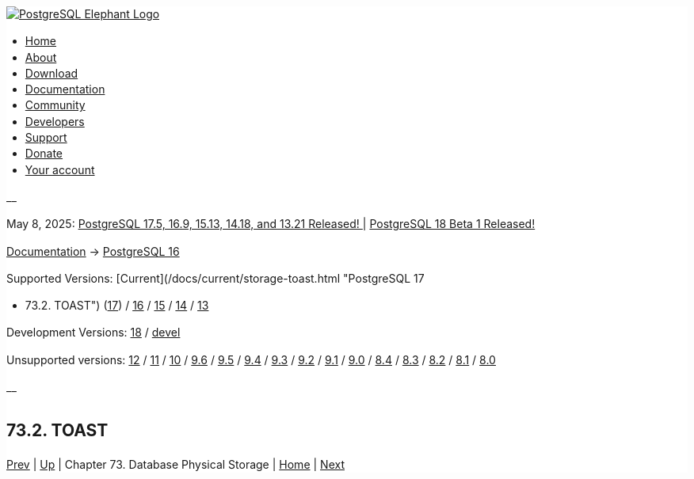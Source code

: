 [ ![PostgreSQL Elephant Logo](/media/img/about/press/elephant.png) ](/)

  * [Home](/ "Home")
  * [About](/about/ "About")
  * [Download](/download/ "Download")
  * [Documentation](/docs/ "Documentation")
  * [Community](/community/ "Community")
  * [Developers](/developer/ "Developers")
  * [Support](/support/ "Support")
  * [Donate](/about/donate/ "Donate")
  * [Your account](/account/ "Your account")

__

May 8, 2025: [ PostgreSQL 17.5, 16.9, 15.13, 14.18, and 13.21 Released! ](/about/news/postgresql-175-169-1513-1418-and-1321-released-3072/) | [ PostgreSQL 18 Beta 1 Released! ](/about/news/postgresql-18-beta-1-released-3070/)

[Documentation](/docs/ "Documentation") -> [PostgreSQL
16](/docs/16/index.html)

Supported Versions: [Current](/docs/current/storage-toast.html "PostgreSQL 17
- 73.2. TOAST") ([17](/docs/17/storage-toast.html "PostgreSQL 17 -
73.2. TOAST")) / [16](/docs/16/storage-toast.html "PostgreSQL 16 -
73.2. TOAST") / [15](/docs/15/storage-toast.html "PostgreSQL 15 -
73.2. TOAST") / [14](/docs/14/storage-toast.html "PostgreSQL 14 -
73.2. TOAST") / [13](/docs/13/storage-toast.html "PostgreSQL 13 -
73.2. TOAST")

Development Versions: [18](/docs/18/storage-toast.html "PostgreSQL 18 -
73.2. TOAST") / [devel](/docs/devel/storage-toast.html "PostgreSQL devel -
73.2. TOAST")

Unsupported versions: [12](/docs/12/storage-toast.html "PostgreSQL 12 -
73.2. TOAST") / [11](/docs/11/storage-toast.html "PostgreSQL 11 -
73.2. TOAST") / [10](/docs/10/storage-toast.html "PostgreSQL 10 -
73.2. TOAST") / [9.6](/docs/9.6/storage-toast.html "PostgreSQL 9.6 -
73.2. TOAST") / [9.5](/docs/9.5/storage-toast.html "PostgreSQL 9.5 -
73.2. TOAST") / [9.4](/docs/9.4/storage-toast.html "PostgreSQL 9.4 -
73.2. TOAST") / [9.3](/docs/9.3/storage-toast.html "PostgreSQL 9.3 -
73.2. TOAST") / [9.2](/docs/9.2/storage-toast.html "PostgreSQL 9.2 -
73.2. TOAST") / [9.1](/docs/9.1/storage-toast.html "PostgreSQL 9.1 -
73.2. TOAST") / [9.0](/docs/9.0/storage-toast.html "PostgreSQL 9.0 -
73.2. TOAST") / [8.4](/docs/8.4/storage-toast.html "PostgreSQL 8.4 -
73.2. TOAST") / [8.3](/docs/8.3/storage-toast.html "PostgreSQL 8.3 -
73.2. TOAST") / [8.2](/docs/8.2/storage-toast.html "PostgreSQL 8.2 -
73.2. TOAST") / [8.1](/docs/8.1/storage-toast.html "PostgreSQL 8.1 -
73.2. TOAST") / [8.0](/docs/8.0/storage-toast.html "PostgreSQL 8.0 -
73.2. TOAST")

__

73.2. TOAST  
---  
[Prev](storage-file-layout.html "73.1. Database File Layout")  | [Up](storage.html "Chapter 73. Database Physical Storage") | Chapter 73. Database Physical Storage | [Home](index.html "PostgreSQL 16.9 Documentation") |  [Next](storage-fsm.html "73.3. Free Space Map")  
  